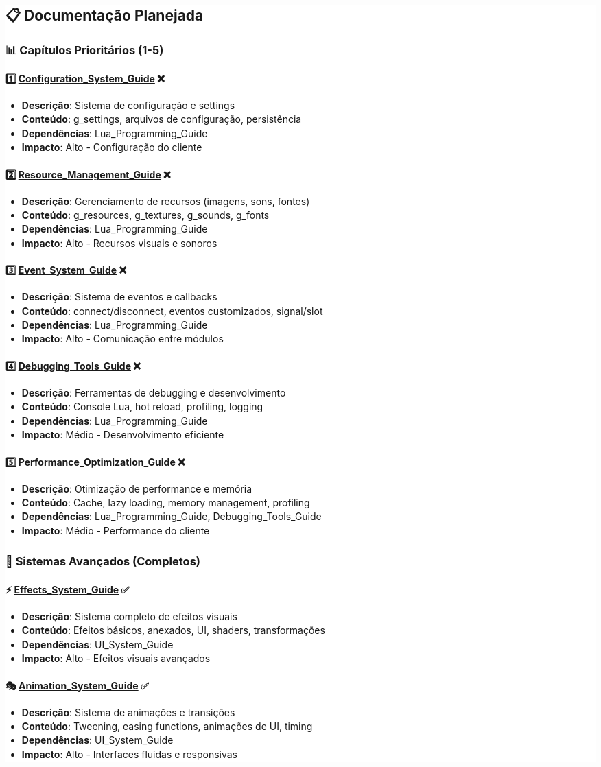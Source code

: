 ## 📋 Documentação Planejada

### 📊 **Capítulos Prioritários (1-5)**

#### 1️⃣ **[Configuration_System_Guide](Configuration_System_Guide.md)** ❌
- **Descrição**: Sistema de configuração e settings
- **Conteúdo**: g_settings, arquivos de configuração, persistência
- **Dependências**: Lua_Programming_Guide
- **Impacto**: Alto - Configuração do cliente

#### 2️⃣ **[Resource_Management_Guide](Resource_Management_Guide.md)** ❌
- **Descrição**: Gerenciamento de recursos (imagens, sons, fontes)
- **Conteúdo**: g_resources, g_textures, g_sounds, g_fonts
- **Dependências**: Lua_Programming_Guide
- **Impacto**: Alto - Recursos visuais e sonoros

#### 3️⃣ **[Event_System_Guide](Event_System_Guide.md)** ❌
- **Descrição**: Sistema de eventos e callbacks
- **Conteúdo**: connect/disconnect, eventos customizados, signal/slot
- **Dependências**: Lua_Programming_Guide
- **Impacto**: Alto - Comunicação entre módulos

#### 4️⃣ **[Debugging_Tools_Guide](Debugging_Tools_Guide.md)** ❌
- **Descrição**: Ferramentas de debugging e desenvolvimento
- **Conteúdo**: Console Lua, hot reload, profiling, logging
- **Dependências**: Lua_Programming_Guide
- **Impacto**: Médio - Desenvolvimento eficiente

#### 5️⃣ **[Performance_Optimization_Guide](Performance_Optimization_Guide.md)** ❌
- **Descrição**: Otimização de performance e memória
- **Conteúdo**: Cache, lazy loading, memory management, profiling
- **Dependências**: Lua_Programming_Guide, Debugging_Tools_Guide
- **Impacto**: Médio - Performance do cliente

### 🎯 **Sistemas Avançados (Completos)**

#### ⚡ **[Effects_System_Guide](Effects_System_Guide.md)** ✅
- **Descrição**: Sistema completo de efeitos visuais
- **Conteúdo**: Efeitos básicos, anexados, UI, shaders, transformações
- **Dependências**: UI_System_Guide
- **Impacto**: Alto - Efeitos visuais avançados

#### 🎭 **[Animation_System_Guide](Animation_System_Guide.md)** ✅
- **Descrição**: Sistema de animações e transições
- **Conteúdo**: Tweening, easing functions, animações de UI, timing
- **Dependências**: UI_System_Guide
- **Impacto**: Alto - Interfaces fluidas e responsivas

